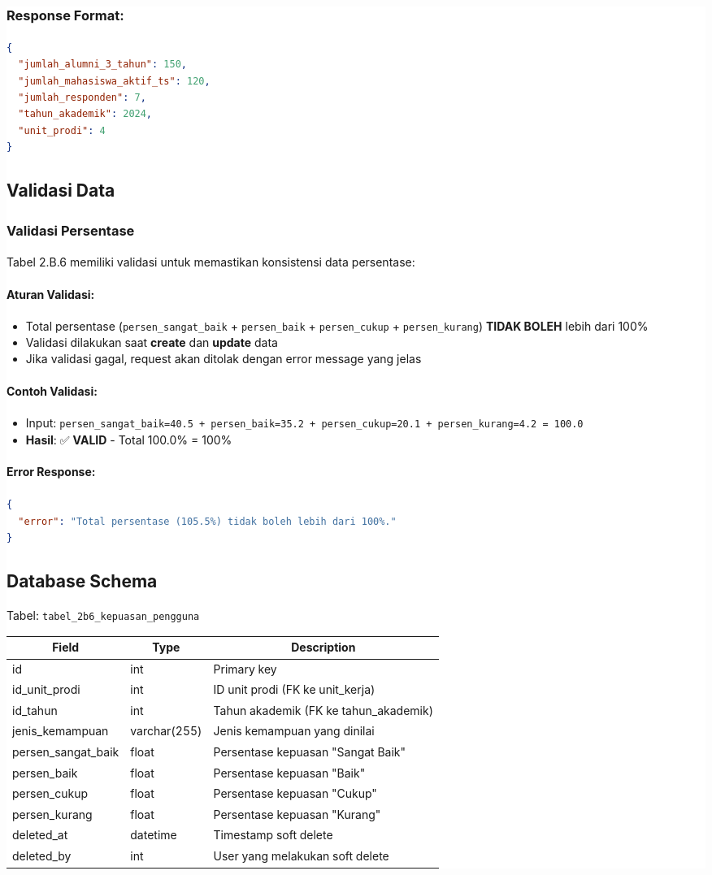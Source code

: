 ### **Response Format:**
```json
{
  "jumlah_alumni_3_tahun": 150,
  "jumlah_mahasiswa_aktif_ts": 120,
  "jumlah_responden": 7,
  "tahun_akademik": 2024,
  "unit_prodi": 4
}
```

## Validasi Data

### **Validasi Persentase**
Tabel 2.B.6 memiliki validasi untuk memastikan konsistensi data persentase:

#### **Aturan Validasi:**
- Total persentase (`persen_sangat_baik` + `persen_baik` + `persen_cukup` + `persen_kurang`) **TIDAK BOLEH** lebih dari 100%
- Validasi dilakukan saat **create** dan **update** data
- Jika validasi gagal, request akan ditolak dengan error message yang jelas

#### **Contoh Validasi:**
- Input: `persen_sangat_baik=40.5 + persen_baik=35.2 + persen_cukup=20.1 + persen_kurang=4.2 = 100.0`
- **Hasil**: ✅ **VALID** - Total 100.0% = 100%

#### **Error Response:**
```json
{
  "error": "Total persentase (105.5%) tidak boleh lebih dari 100%."
}
```

## Database Schema

Tabel: `tabel_2b6_kepuasan_pengguna`

| Field | Type | Description |
|-------|------|-------------|
| id | int | Primary key |
| id_unit_prodi | int | ID unit prodi (FK ke unit_kerja) |
| id_tahun | int | Tahun akademik (FK ke tahun_akademik) |
| jenis_kemampuan | varchar(255) | Jenis kemampuan yang dinilai |
| persen_sangat_baik | float | Persentase kepuasan "Sangat Baik" |
| persen_baik | float | Persentase kepuasan "Baik" |
| persen_cukup | float | Persentase kepuasan "Cukup" |
| persen_kurang | float | Persentase kepuasan "Kurang" |
| deleted_at | datetime | Timestamp soft delete |
| deleted_by | int | User yang melakukan soft delete |
